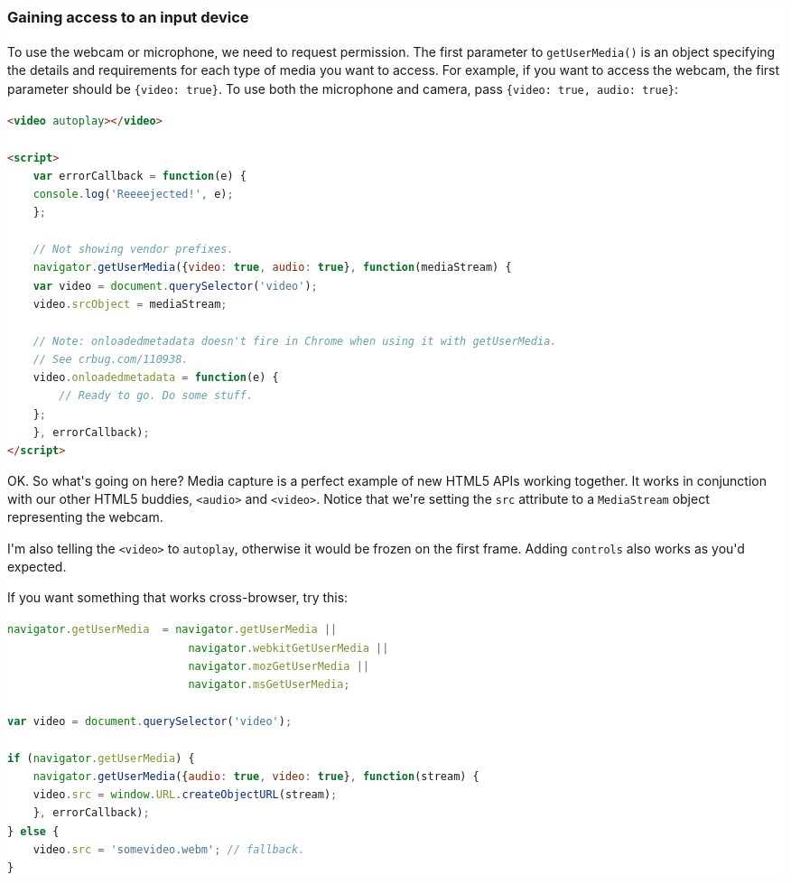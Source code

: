 ### Gaining access to an input device

To use the webcam or microphone, we need to request permission.
The first parameter to `getUserMedia()` is an object specifying the details and
requirements for each type of media you want to access. For example, if you want to access the webcam, the first parameter should be `{video: true}`. To use both the microphone and camera,
pass `{video: true, audio: true}`:

```html
<video autoplay></video>

<script>
    var errorCallback = function(e) {
    console.log('Reeeejected!', e);
    };

    // Not showing vendor prefixes.
    navigator.getUserMedia({video: true, audio: true}, function(mediaStream) {
    var video = document.querySelector('video');
    video.srcObject = mediaStream;
  
    // Note: onloadedmetadata doesn't fire in Chrome when using it with getUserMedia.
    // See crbug.com/110938.
    video.onloadedmetadata = function(e) {
        // Ready to go. Do some stuff.
    };
    }, errorCallback);
</script>
```

OK. So what's going on here? Media capture is a perfect example of new HTML5 APIs
working together. It works in conjunction with our other HTML5 buddies, `<audio>` and `<video>`.
Notice that we're setting the `src` attribute to a `MediaStream` object representing the webcam.

I'm also telling the `<video>` to `autoplay`, otherwise it would be frozen on
the first frame. Adding `controls` also works as you'd expected.

If you want something that works cross-browser, try this:

```js
navigator.getUserMedia  = navigator.getUserMedia ||
                            navigator.webkitGetUserMedia ||
                            navigator.mozGetUserMedia ||
                            navigator.msGetUserMedia;

var video = document.querySelector('video');

if (navigator.getUserMedia) {
    navigator.getUserMedia({audio: true, video: true}, function(stream) {
    video.src = window.URL.createObjectURL(stream);
    }, errorCallback);
} else {
    video.src = 'somevideo.webm'; // fallback.
}
```
